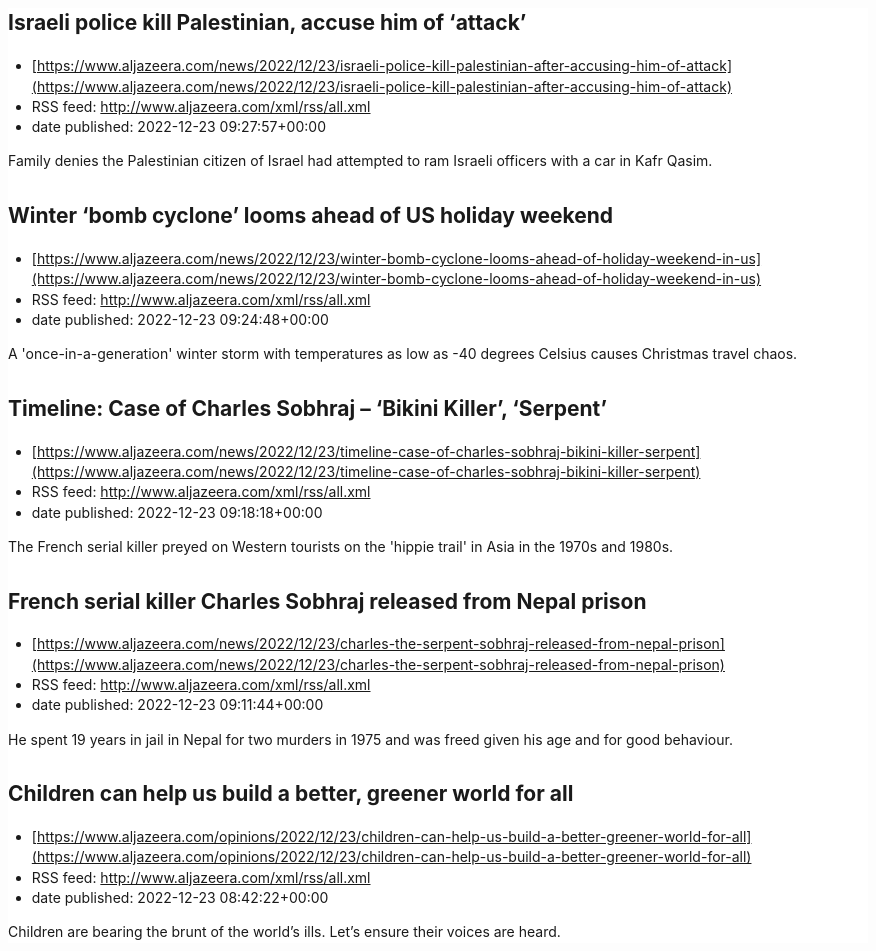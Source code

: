 ## Israeli police kill Palestinian, accuse him of ‘attack’
 - [https://www.aljazeera.com/news/2022/12/23/israeli-police-kill-palestinian-after-accusing-him-of-attack](https://www.aljazeera.com/news/2022/12/23/israeli-police-kill-palestinian-after-accusing-him-of-attack)
 - RSS feed: http://www.aljazeera.com/xml/rss/all.xml
 - date published: 2022-12-23 09:27:57+00:00

Family denies the Palestinian citizen of Israel had attempted to ram Israeli officers with a car in Kafr Qasim.

## Winter ‘bomb cyclone’ looms ahead of US holiday weekend
 - [https://www.aljazeera.com/news/2022/12/23/winter-bomb-cyclone-looms-ahead-of-holiday-weekend-in-us](https://www.aljazeera.com/news/2022/12/23/winter-bomb-cyclone-looms-ahead-of-holiday-weekend-in-us)
 - RSS feed: http://www.aljazeera.com/xml/rss/all.xml
 - date published: 2022-12-23 09:24:48+00:00

A &#039;once-in-a-generation&#039; winter storm with temperatures as low as -40 degrees Celsius causes Christmas travel chaos.

## Timeline: Case of Charles Sobhraj – ‘Bikini Killer’, ‘Serpent’
 - [https://www.aljazeera.com/news/2022/12/23/timeline-case-of-charles-sobhraj-bikini-killer-serpent](https://www.aljazeera.com/news/2022/12/23/timeline-case-of-charles-sobhraj-bikini-killer-serpent)
 - RSS feed: http://www.aljazeera.com/xml/rss/all.xml
 - date published: 2022-12-23 09:18:18+00:00

The French serial killer preyed on Western tourists on the &#039;hippie trail&#039; in Asia in the 1970s and 1980s.

## French serial killer Charles Sobhraj released from Nepal prison
 - [https://www.aljazeera.com/news/2022/12/23/charles-the-serpent-sobhraj-released-from-nepal-prison](https://www.aljazeera.com/news/2022/12/23/charles-the-serpent-sobhraj-released-from-nepal-prison)
 - RSS feed: http://www.aljazeera.com/xml/rss/all.xml
 - date published: 2022-12-23 09:11:44+00:00

He spent 19 years in jail in Nepal for two murders in 1975 and was freed given his age and for good behaviour.

## Children can help us build a better, greener world for all
 - [https://www.aljazeera.com/opinions/2022/12/23/children-can-help-us-build-a-better-greener-world-for-all](https://www.aljazeera.com/opinions/2022/12/23/children-can-help-us-build-a-better-greener-world-for-all)
 - RSS feed: http://www.aljazeera.com/xml/rss/all.xml
 - date published: 2022-12-23 08:42:22+00:00

Children are bearing the brunt of the world’s ills. Let’s ensure their voices are heard.
